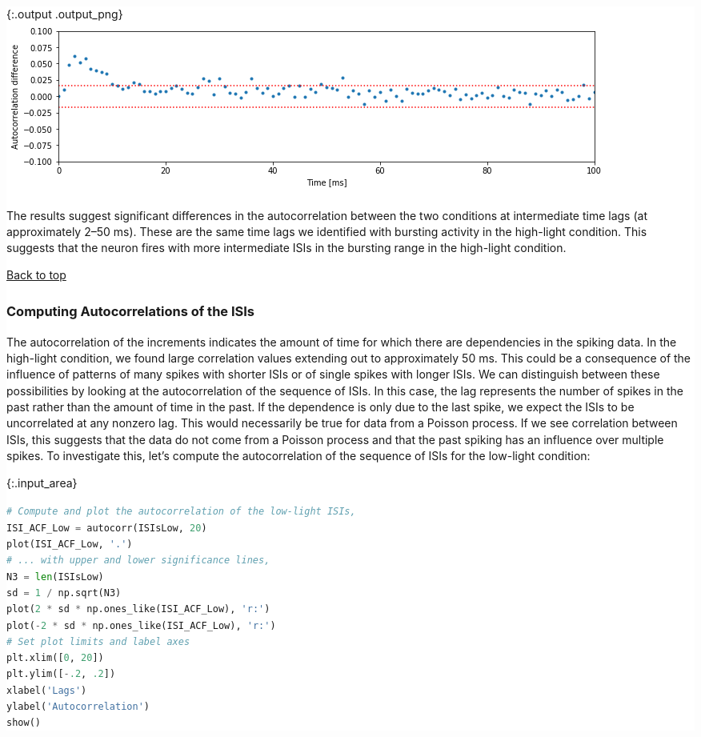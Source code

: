 

{:.output .output_png}
![png](../images/08/basic-visualizations-and-descriptive-statistics-of-spike-train-data_112_0.png)



The results suggest significant differences in the autocorrelation between the two conditions at intermediate time lags (at approximately 2–50 ms). These are the same time lags we identified with bursting activity in the high-light condition. This suggests that the neuron fires with more intermediate ISIs in the bursting range in the high-light condition.

[Back to top](#top)
<a id="acISI"></a>
### Computing Autocorrelations of the ISIs

The autocorrelation of the increments indicates the amount of time for which there are dependencies in the spiking data. In the high-light condition, we found large correlation values extending out to approximately 50 ms. This could be a consequence of the influence of patterns of many spikes with shorter ISIs or of single spikes with longer ISIs. We can distinguish between these possibilities by looking at the autocorrelation of the sequence of ISIs. In this case, the lag represents the number of spikes in the past rather than the amount of time in the past. If the dependence is only due to the last spike, we expect the ISIs to be uncorrelated at any nonzero lag. This would necessarily be true for data from a Poisson process. If we see correlation between ISIs, this suggests that the data do not come from a Poisson process and that the past spiking has an influence over multiple spikes. To investigate this, let’s compute the autocorrelation of the sequence of ISIs for the low-light condition:
<a id="fig:8-14"></a>



{:.input_area}
```python
# Compute and plot the autocorrelation of the low-light ISIs,
ISI_ACF_Low = autocorr(ISIsLow, 20)
plot(ISI_ACF_Low, '.')
# ... with upper and lower significance lines,
N3 = len(ISIsLow)
sd = 1 / np.sqrt(N3)
plot(2 * sd * np.ones_like(ISI_ACF_Low), 'r:')
plot(-2 * sd * np.ones_like(ISI_ACF_Low), 'r:')
# Set plot limits and label axes
plt.xlim([0, 20])
plt.ylim([-.2, .2])
xlabel('Lags')
ylabel('Autocorrelation')
show()
```
